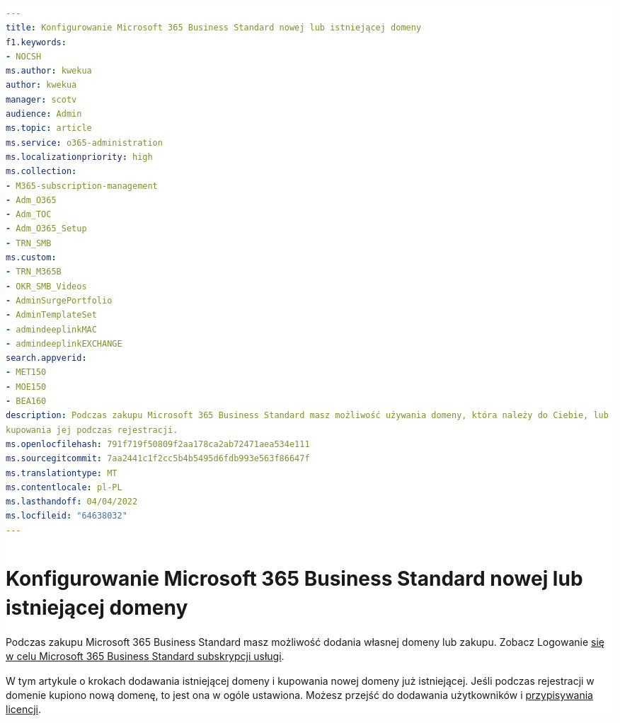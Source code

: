 ```yaml
---
title: Konfigurowanie Microsoft 365 Business Standard nowej lub istniejącej domeny
f1.keywords:
- NOCSH
ms.author: kwekua
author: kwekua
manager: scotv
audience: Admin
ms.topic: article
ms.service: o365-administration
ms.localizationpriority: high
ms.collection:
- M365-subscription-management
- Adm_O365
- Adm_TOC
- Adm_O365_Setup
- TRN_SMB
ms.custom:
- TRN_M365B
- OKR_SMB_Videos
- AdminSurgePortfolio
- AdminTemplateSet
- admindeeplinkMAC
- admindeeplinkEXCHANGE
search.appverid:
- MET150
- MOE150
- BEA160
description: Podczas zakupu Microsoft 365 Business Standard masz możliwość używania domeny, która należy do Ciebie, lub kupowania jej podczas rejestracji.
ms.openlocfilehash: 791f719f50809f2aa178ca2ab72471aea534e111
ms.sourcegitcommit: 7aa2441c1f2cc5b4b5495d6fdb993e563f86647f
ms.translationtype: MT
ms.contentlocale: pl-PL
ms.lasthandoff: 04/04/2022
ms.locfileid: "64638032"
---
```

# <a name="set-up-microsoft-365-business-standard-with-a-new-or-existing-domain"></a>Konfigurowanie Microsoft 365 Business Standard nowej lub istniejącej domeny

Podczas zakupu Microsoft 365 Business Standard masz możliwość dodania własnej domeny lub zakupu. Zobacz Logowanie [się w celu Microsoft 365 Business Standard subskrypcji usługi](../simplified-signup/signup-business-standard.md).

W tym artykule o krokach dodawania istniejącej domeny i kupowania nowej domeny już istniejącej. Jeśli podczas rejestracji w domenie kupiono nową domenę, to jest ona w ogóle ustawiona. Możesz przejść do dodawania użytkowników i [przypisywania licencji](#add-users-and-assign-licenses).
